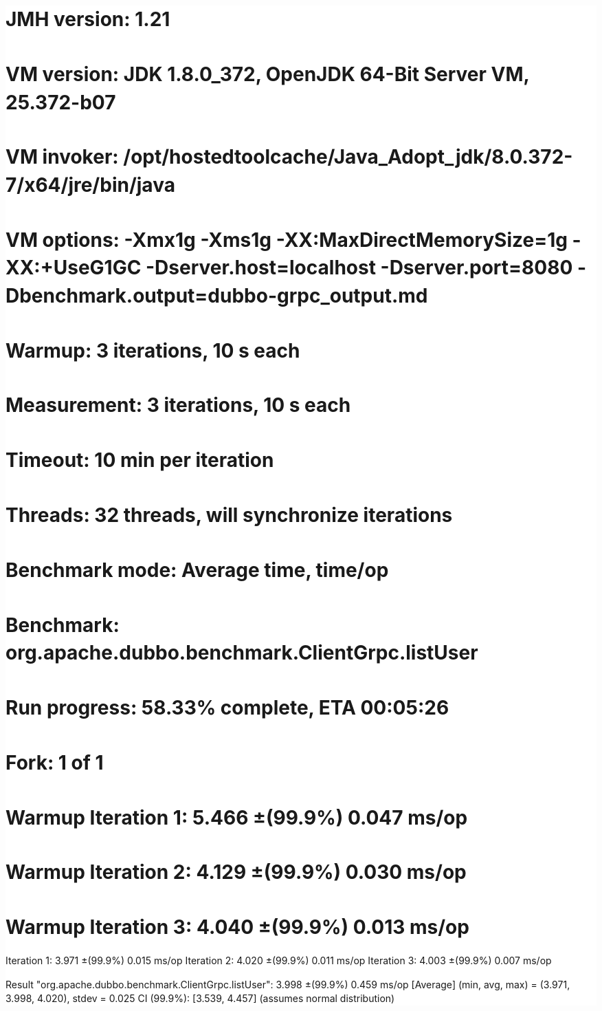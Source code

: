 
# JMH version: 1.21
# VM version: JDK 1.8.0_372, OpenJDK 64-Bit Server VM, 25.372-b07
# VM invoker: /opt/hostedtoolcache/Java_Adopt_jdk/8.0.372-7/x64/jre/bin/java
# VM options: -Xmx1g -Xms1g -XX:MaxDirectMemorySize=1g -XX:+UseG1GC -Dserver.host=localhost -Dserver.port=8080 -Dbenchmark.output=dubbo-grpc_output.md
# Warmup: 3 iterations, 10 s each
# Measurement: 3 iterations, 10 s each
# Timeout: 10 min per iteration
# Threads: 32 threads, will synchronize iterations
# Benchmark mode: Average time, time/op
# Benchmark: org.apache.dubbo.benchmark.ClientGrpc.listUser

# Run progress: 58.33% complete, ETA 00:05:26
# Fork: 1 of 1
# Warmup Iteration   1: 5.466 ±(99.9%) 0.047 ms/op
# Warmup Iteration   2: 4.129 ±(99.9%) 0.030 ms/op
# Warmup Iteration   3: 4.040 ±(99.9%) 0.013 ms/op
Iteration   1: 3.971 ±(99.9%) 0.015 ms/op
Iteration   2: 4.020 ±(99.9%) 0.011 ms/op
Iteration   3: 4.003 ±(99.9%) 0.007 ms/op


Result "org.apache.dubbo.benchmark.ClientGrpc.listUser":
  3.998 ±(99.9%) 0.459 ms/op [Average]
  (min, avg, max) = (3.971, 3.998, 4.020), stdev = 0.025
  CI (99.9%): [3.539, 4.457] (assumes normal distribution)
